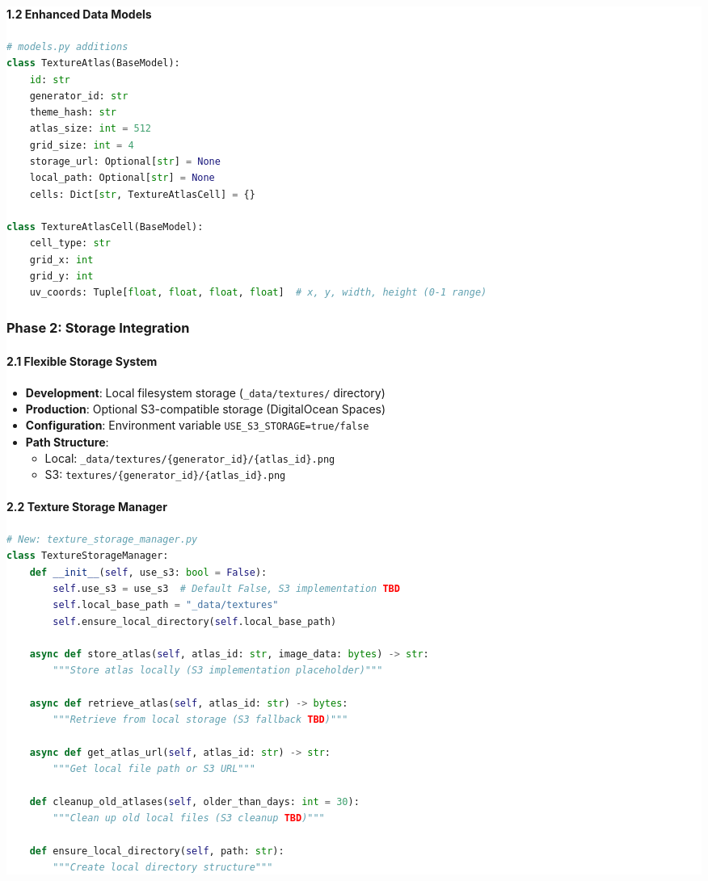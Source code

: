 #### 1.2 Enhanced Data Models
```python
# models.py additions
class TextureAtlas(BaseModel):
    id: str
    generator_id: str
    theme_hash: str
    atlas_size: int = 512
    grid_size: int = 4
    storage_url: Optional[str] = None
    local_path: Optional[str] = None
    cells: Dict[str, TextureAtlasCell] = {}

class TextureAtlasCell(BaseModel):
    cell_type: str
    grid_x: int
    grid_y: int
    uv_coords: Tuple[float, float, float, float]  # x, y, width, height (0-1 range)
```

### Phase 2: Storage Integration

#### 2.1 Flexible Storage System
- **Development**: Local filesystem storage (`_data/textures/` directory)
- **Production**: Optional S3-compatible storage (DigitalOcean Spaces)
- **Configuration**: Environment variable `USE_S3_STORAGE=true/false`
- **Path Structure**:
  - Local: `_data/textures/{generator_id}/{atlas_id}.png`
  - S3: `textures/{generator_id}/{atlas_id}.png`

#### 2.2 Texture Storage Manager
```python
# New: texture_storage_manager.py
class TextureStorageManager:
    def __init__(self, use_s3: bool = False):
        self.use_s3 = use_s3  # Default False, S3 implementation TBD
        self.local_base_path = "_data/textures"
        self.ensure_local_directory(self.local_base_path)

    async def store_atlas(self, atlas_id: str, image_data: bytes) -> str:
        """Store atlas locally (S3 implementation placeholder)"""

    async def retrieve_atlas(self, atlas_id: str) -> bytes:
        """Retrieve from local storage (S3 fallback TBD)"""

    async def get_atlas_url(self, atlas_id: str) -> str:
        """Get local file path or S3 URL"""

    def cleanup_old_atlases(self, older_than_days: int = 30):
        """Clean up old local files (S3 cleanup TBD)"""

    def ensure_local_directory(self, path: str):
        """Create local directory structure"""
```
